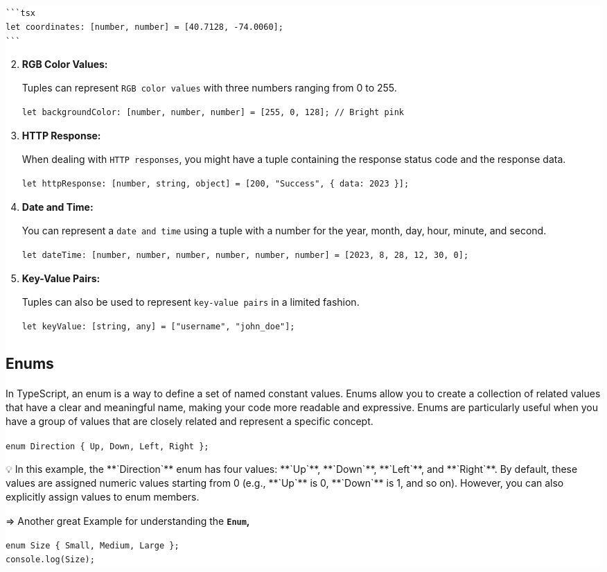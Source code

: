     ```tsx
    let coordinates: [number, number] = [40.7128, -74.0060];
    ```
    
2. **RGB Color Values:** 
    
    Tuples can represent `RGB color values` with three numbers ranging from 0 to 255.
    
    ```tsx
    let backgroundColor: [number, number, number] = [255, 0, 128]; // Bright pink
    ```
    
3. **HTTP Response:** 
    
    When dealing with `HTTP responses`, you might have a tuple containing the response status code and the response data.
    
    ```tsx
    let httpResponse: [number, string, object] = [200, "Success", { data: 2023 }];
    ```
    
4. **Date and Time:** 
    
    You can represent a `date and time` using a tuple with a number for the year, month, day, hour, minute, and second.
    
    ```tsx
    let dateTime: [number, number, number, number, number, number] = [2023, 8, 28, 12, 30, 0];
    ```
    
5. **Key-Value Pairs:** 
    
    Tuples can also be used to represent `key-value pairs` in a limited fashion.
    
    ```tsx
    let keyValue: [string, any] = ["username", "john_doe"];
    ```
    
## Enums
In TypeScript, an enum is a way to define a set of named constant values. Enums allow you to create a collection of related values that have a clear and meaningful name, making your code more readable and expressive. Enums are particularly useful when you have a group of values that are closely related and represent a specific concept.

```tsx
enum Direction { Up, Down, Left, Right };
```

<aside>
💡 In this example, the **`Direction`** enum has four values: **`Up`**, **`Down`**, **`Left`**, and **`Right`**. By default, these values are assigned numeric values starting from 0 (e.g., **`Up`** is 0, **`Down`** is 1, and so on). However, you can also explicitly assign values to enum members.

</aside>

⇒ Another great Example for understanding the **`Enum`,**

```tsx
enum Size { Small, Medium, Large };
console.log(Size);
```
